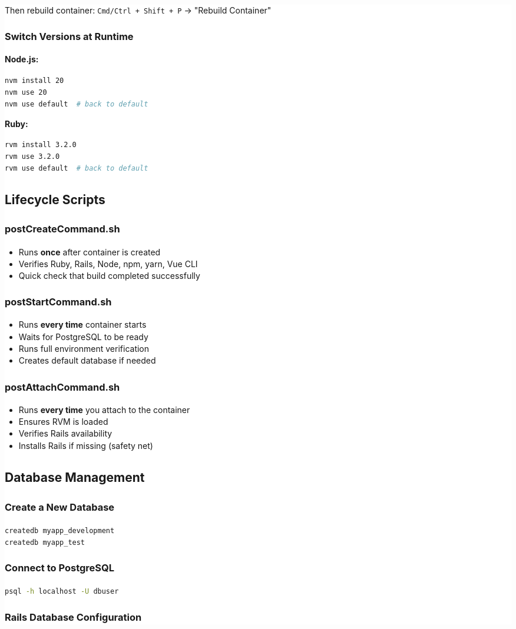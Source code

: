 Then rebuild container: `Cmd/Ctrl + Shift + P` → "Rebuild Container"

### Switch Versions at Runtime

**Node.js:**
```bash
nvm install 20
nvm use 20
nvm use default  # back to default
```

**Ruby:**
```bash
rvm install 3.2.0
rvm use 3.2.0
rvm use default  # back to default
```

## Lifecycle Scripts

### postCreateCommand.sh
- Runs **once** after container is created
- Verifies Ruby, Rails, Node, npm, yarn, Vue CLI
- Quick check that build completed successfully

### postStartCommand.sh  
- Runs **every time** container starts
- Waits for PostgreSQL to be ready
- Runs full environment verification
- Creates default database if needed

### postAttachCommand.sh
- Runs **every time** you attach to the container
- Ensures RVM is loaded
- Verifies Rails availability
- Installs Rails if missing (safety net)

## Database Management

### Create a New Database
```bash
createdb myapp_development
createdb myapp_test
```

### Connect to PostgreSQL
```bash
psql -h localhost -U dbuser
```

### Rails Database Configuration
